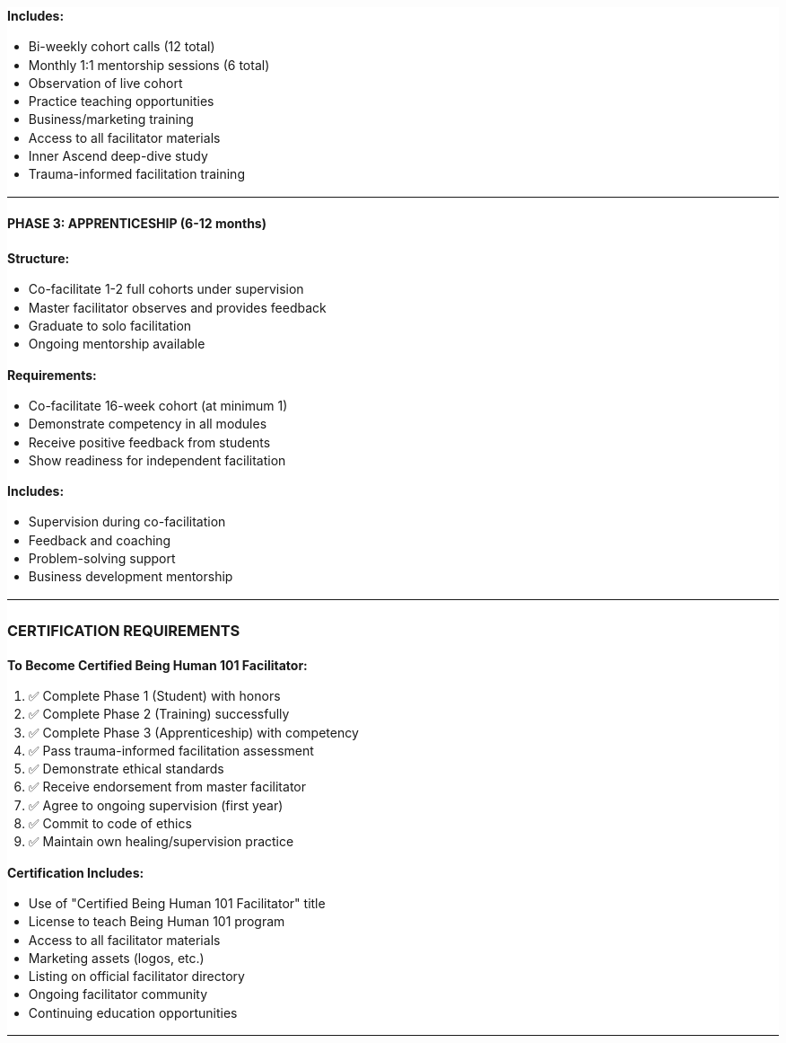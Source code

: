**Includes:**
- Bi-weekly cohort calls (12 total)
- Monthly 1:1 mentorship sessions (6 total)
- Observation of live cohort
- Practice teaching opportunities
- Business/marketing training
- Access to all facilitator materials
- Inner Ascend deep-dive study
- Trauma-informed facilitation training

---

#### PHASE 3: APPRENTICESHIP (6-12 months)

**Structure:**
- Co-facilitate 1-2 full cohorts under supervision
- Master facilitator observes and provides feedback
- Graduate to solo facilitation
- Ongoing mentorship available

**Requirements:**
- Co-facilitate 16-week cohort (at minimum 1)
- Demonstrate competency in all modules
- Receive positive feedback from students
- Show readiness for independent facilitation

**Includes:**
- Supervision during co-facilitation
- Feedback and coaching
- Problem-solving support
- Business development mentorship

---

### CERTIFICATION REQUIREMENTS

**To Become Certified Being Human 101 Facilitator:**

1. ✅ Complete Phase 1 (Student) with honors
2. ✅ Complete Phase 2 (Training) successfully
3. ✅ Complete Phase 3 (Apprenticeship) with competency
4. ✅ Pass trauma-informed facilitation assessment
5. ✅ Demonstrate ethical standards
6. ✅ Receive endorsement from master facilitator
7. ✅ Agree to ongoing supervision (first year)
8. ✅ Commit to code of ethics
9. ✅ Maintain own healing/supervision practice

**Certification Includes:**
- Use of "Certified Being Human 101 Facilitator" title
- License to teach Being Human 101 program
- Access to all facilitator materials
- Marketing assets (logos, etc.)
- Listing on official facilitator directory
- Ongoing facilitator community
- Continuing education opportunities

---